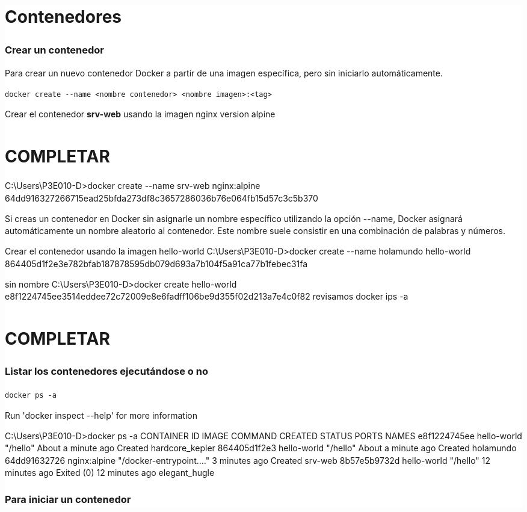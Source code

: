 # Contenedores

### Crear un contenedor
Para crear un nuevo contenedor Docker a partir de una imagen específica, pero sin iniciarlo automáticamente. 

```
docker create --name <nombre contenedor> <nombre imagen>:<tag>
```
Crear el contenedor  **srv-web** usando la imagen nginx version alpine
# COMPLETAR
C:\Users\P3E010-D>docker create --name srv-web nginx:alpine
64dd916327266715ead25bfda273df8c3657286036b76e064fb15d57c3c5b370

Si creas un contenedor en Docker sin asignarle un nombre específico utilizando la opción --name, Docker asignará automáticamente un nombre aleatorio al contenedor. Este nombre suele consistir en una combinación de palabras y números.  

Crear el contenedor usando la imagen hello-world
C:\Users\P3E010-D>docker create --name holamundo hello-world
864405d1f2e3e782bfab187878595db079d693a7b104f5a91ca77b1febec31fa

sin nombre
C:\Users\P3E010-D>docker create  hello-world
e8f1224745ee3514eddee72c72009e8e6fadff106be9d355f02d213a7e4c0f82
revisamos 
docker ips -a
# COMPLETAR

### Listar los contenedores ejecutándose o no

```
docker ps -a
```
Run 'docker inspect --help' for more information

C:\Users\P3E010-D>docker ps -a
CONTAINER ID   IMAGE          COMMAND                  CREATED              STATUS                      PORTS     NAMES
e8f1224745ee   hello-world    "/hello"                 About a minute ago   Created                               hardcore_kepler
864405d1f2e3   hello-world    "/hello"                 About a minute ago   Created                               holamundo
64dd91632726   nginx:alpine   "/docker-entrypoint.…"   3 minutes ago        Created                               srv-web
8b57e5b9732d   hello-world    "/hello"                 12 minutes ago       Exited (0) 12 minutes ago             elegant_hugle

### Para iniciar un contenedor
